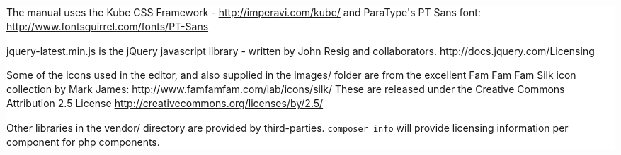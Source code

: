 The manual uses the Kube CSS Framework - http://imperavi.com/kube/
and ParaType's PT Sans font: http://www.fontsquirrel.com/fonts/PT-Sans

jquery-latest.min.js is the jQuery javascript library - written by John Resig and collaborators.
http://docs.jquery.com/Licensing

Some of the icons used in the editor, and also supplied in the images/ folder are
from the excellent Fam Fam Fam Silk icon collection by Mark James: 
   http://www.famfamfam.com/lab/icons/silk/
These are released under the Creative Commons Attribution 2.5 License
   http://creativecommons.org/licenses/by/2.5/

Other libraries in the vendor/ directory are provided by third-parties. `composer info` will
provide licensing information per component for php components. 
